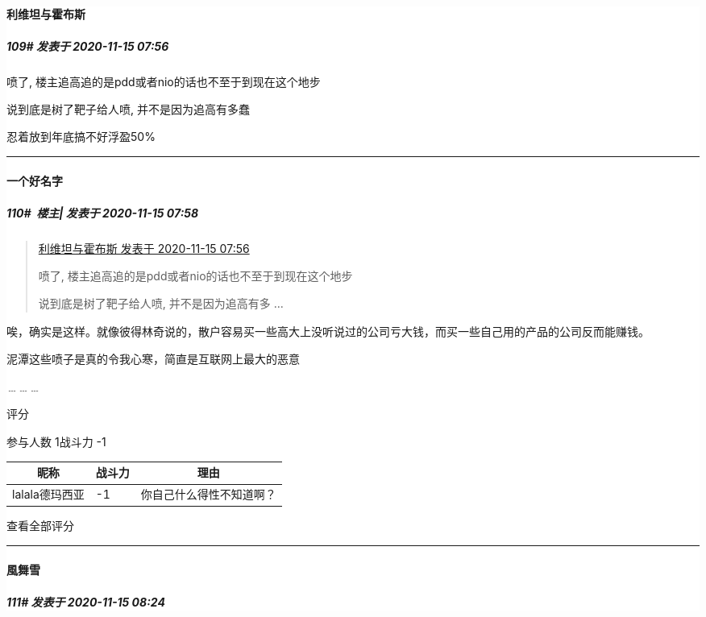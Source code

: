 ####  利维坦与霍布斯  
##### 109#       发表于 2020-11-15 07:56




喷了, 楼主追高追的是pdd或者nio的话也不至于到现在这个地步

说到底是树了靶子给人喷, 并不是因为追高有多蠢

忍着放到年底搞不好浮盈50%







*****

####  一个好名字  
##### 110#         楼主| 发表于 2020-11-15 07:58



<blockquote><a href="httphttps://bbs.saraba1st.com/2b/forum.php?mod=redirect&amp;goto=findpost&amp;pid=49397523&amp;ptid=1972032" target="_blank">利维坦与霍布斯 发表于 2020-11-15 07:56</a>

喷了, 楼主追高追的是pdd或者nio的话也不至于到现在这个地步

说到底是树了靶子给人喷, 并不是因为追高有多 ...</blockquote>
唉，确实是这样。就像彼得林奇说的，散户容易买一些高大上没听说过的公司亏大钱，而买一些自己用的产品的公司反而能赚钱。

泥潭这些喷子是真的令我心寒，简直是互联网上最大的恶意



﹍﹍﹍

评分





 参与人数 1战斗力 -1

|昵称|战斗力|理由|
|----|---|---|
| lalala德玛西亚|-1|你自己什么得性不知道啊？|



查看全部评分






*****

####  風舞雪  
##### 111#       发表于 2020-11-15 08:24



